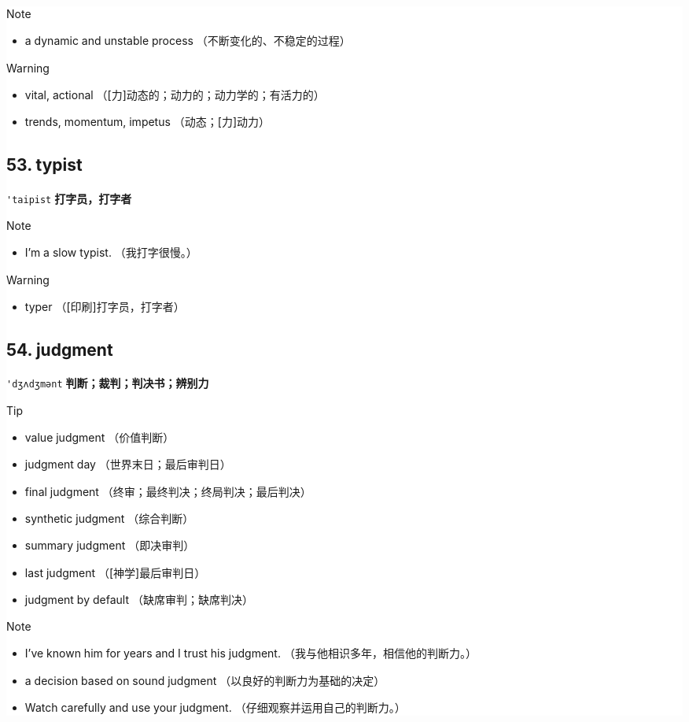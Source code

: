 > [!NOTE]
>
> - a dynamic and unstable process （不断变化的、不稳定的过程）
>

> [!WARNING]
>
> - vital, actional （[力]动态的；动力的；动力学的；有活力的）
>
> - trends, momentum, impetus （动态；[力]动力）
>

## 53. typist

`'taipist`  **打字员，打字者**

> [!NOTE]
>
> - I’m a slow typist. （我打字很慢。）
>

> [!WARNING]
>
> - typer （[印刷]打字员，打字者）
>

## 54. judgment

`'dʒʌdʒmənt`  **判断；裁判；判决书；辨别力**

> [!TIP]
>
> - value judgment （价值判断）
>
> - judgment day （世界末日；最后审判日）
>
> - final judgment （终审；最终判决；终局判决；最后判决）
>
> - synthetic judgment （综合判断）
>
> - summary judgment （即决审判）
>
> - last judgment （[神学]最后审判日）
>
> - judgment by default （缺席审判；缺席判决）
>

> [!NOTE]
>
> - I’ve known him for years and I trust his judgment. （我与他相识多年，相信他的判断力。）
>
> - a decision based on sound judgment （以良好的判断力为基础的决定）
>
> - Watch carefully and use your judgment. （仔细观察并运用自己的判断力。）
>
